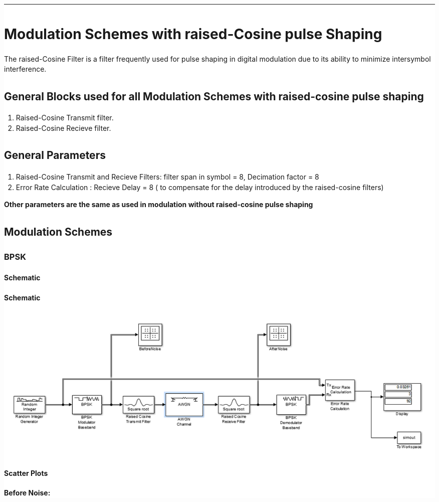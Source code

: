 -------------------------------------------------------------------------------------------------------------------

# Modulation Schemes with raised-Cosine pulse Shaping

The raised-Cosine Filter is a filter frequently used for pulse shaping in digital modulation due to its ability to minimize intersymbol interference.

## General Blocks used for all Modulation Schemes with raised-cosine pulse shaping

1. Raised-Cosine Transmit filter.
2. Raised-Cosine Recieve filter.

## General Parameters

1. Raised-Cosine Transmit and Recieve Filters: filter span in symbol = 8, Decimation factor = 8
2. Error Rate Calculation : Recieve Delay = 8 ( to compensate for the delay introduced by the raised-cosine filters)

**Other parameters are the same as used in modulation without raised-cosine pulse shaping**


## Modulation Schemes

### BPSK

#### Schematic
#### Schematic
<img src="/WithRaisedCosine/BPSK/BPSK.png">

#### Scatter Plots
**Before Noise:**